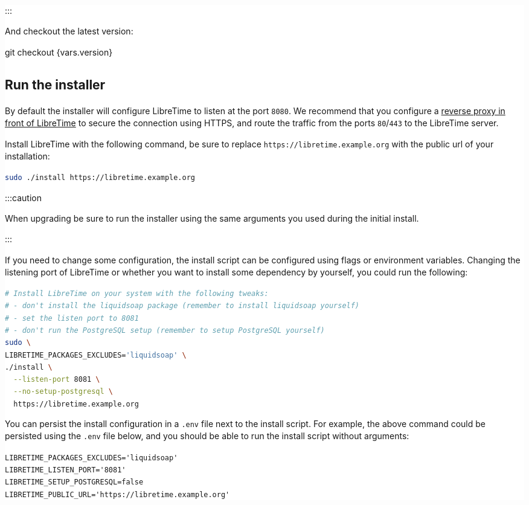 :::

And checkout the latest version:

<CodeBlock language="bash">
git checkout {vars.version}
</CodeBlock>

</TabItem>
</Tabs>

## Run the installer

By default the installer will configure LibreTime to listen at the port `8080`. We recommend that you configure a [reverse proxy in front of LibreTime](./reverse-proxy.md) to secure the connection using HTTPS, and route the traffic from the ports `80`/`443` to the LibreTime server.

Install LibreTime with the following command, be sure to replace `https://libretime.example.org` with the public url of your installation:

```bash
sudo ./install https://libretime.example.org
```

:::caution

When upgrading be sure to run the installer using the same arguments you used during the initial install.

:::

If you need to change some configuration, the install script can be configured using flags or environment variables. Changing the listening port of LibreTime or whether you want to install some dependency by yourself, you could run the following:

```bash
# Install LibreTime on your system with the following tweaks:
# - don't install the liquidsoap package (remember to install liquidsoap yourself)
# - set the listen port to 8081
# - don't run the PostgreSQL setup (remember to setup PostgreSQL yourself)
sudo \
LIBRETIME_PACKAGES_EXCLUDES='liquidsoap' \
./install \
  --listen-port 8081 \
  --no-setup-postgresql \
  https://libretime.example.org
```

You can persist the install configuration in a `.env` file next to the install script. For example, the above command could be persisted using the `.env` file below, and you should be able to run the install script without arguments:

```
LIBRETIME_PACKAGES_EXCLUDES='liquidsoap'
LIBRETIME_LISTEN_PORT='8081'
LIBRETIME_SETUP_POSTGRESQL=false
LIBRETIME_PUBLIC_URL='https://libretime.example.org'
```
